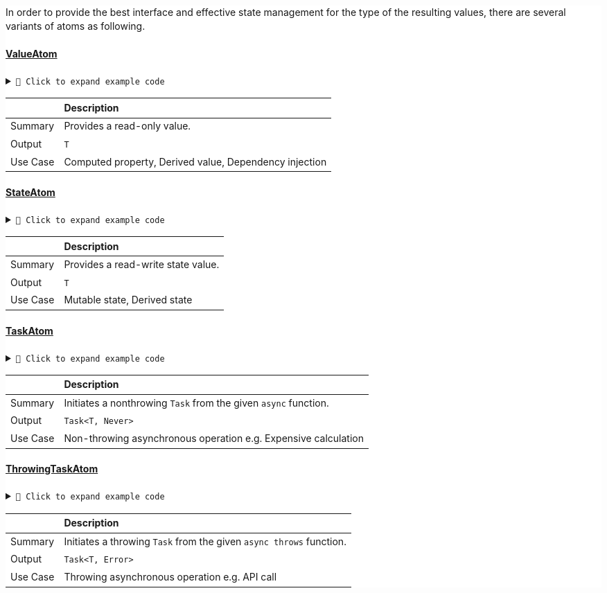 In order to provide the best interface and effective state management for the type of the resulting values, there are several variants of atoms as following.  

#### [ValueAtom](https://ra1028.github.io/swiftui-atomic-architecture/documentation/atoms/valueatom)

<details><summary><code>📖 Click to expand example code</code></summary></details>

|           |Description|
|:----------|:----------|
|Summary    |Provides a read-only value.|
|Output     |`T`|
|Use Case   |Computed property, Derived value, Dependency injection|

#### [StateAtom](https://ra1028.github.io/swiftui-atomic-architecture/documentation/atoms/stateatom)

<details><summary><code>📖 Click to expand example code</code></summary></details>

|           |Description|
|:----------|:----------|
|Summary    |Provides a read-write state value.|
|Output     |`T`|
|Use Case   |Mutable state, Derived state|

#### [TaskAtom](https://ra1028.github.io/swiftui-atomic-architecture/documentation/atoms/taskatom)

<details><summary><code>📖 Click to expand example code</code></summary></details>

|           |Description|
|:----------|:----------|
|Summary    |Initiates a nonthrowing `Task` from the given `async` function.|
|Output     |`Task<T, Never>`|
|Use Case   |Non-throwing asynchronous operation e.g. Expensive calculation|

#### [ThrowingTaskAtom](https://ra1028.github.io/swiftui-atomic-architecture/documentation/atoms/throwingtaskatom)

<details><summary><code>📖 Click to expand example code</code></summary></details>

|           |Description|
|:----------|:----------|
|Summary    |Initiates a throwing `Task` from the given `async throws` function.|
|Output     |`Task<T, Error>`|
|Use Case   |Throwing asynchronous operation e.g. API call|
